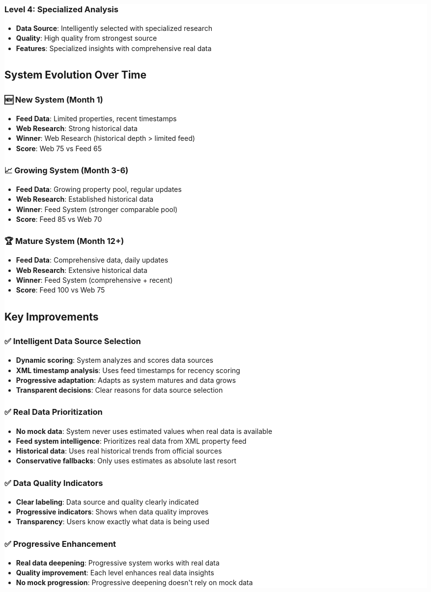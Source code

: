 ### Level 4: Specialized Analysis
- **Data Source**: Intelligently selected with specialized research
- **Quality**: High quality from strongest source
- **Features**: Specialized insights with comprehensive real data

## System Evolution Over Time

### 🆕 New System (Month 1)
- **Feed Data**: Limited properties, recent timestamps
- **Web Research**: Strong historical data
- **Winner**: Web Research (historical depth > limited feed)
- **Score**: Web 75 vs Feed 65

### 📈 Growing System (Month 3-6)
- **Feed Data**: Growing property pool, regular updates
- **Web Research**: Established historical data
- **Winner**: Feed System (stronger comparable pool)
- **Score**: Feed 85 vs Web 70

### 🏆 Mature System (Month 12+)
- **Feed Data**: Comprehensive data, daily updates
- **Web Research**: Extensive historical data
- **Winner**: Feed System (comprehensive + recent)
- **Score**: Feed 100 vs Web 75

## Key Improvements

### ✅ Intelligent Data Source Selection
- **Dynamic scoring**: System analyzes and scores data sources
- **XML timestamp analysis**: Uses feed timestamps for recency scoring
- **Progressive adaptation**: Adapts as system matures and data grows
- **Transparent decisions**: Clear reasons for data source selection

### ✅ Real Data Prioritization
- **No mock data**: System never uses estimated values when real data is available
- **Feed system intelligence**: Prioritizes real data from XML property feed
- **Historical data**: Uses real historical trends from official sources
- **Conservative fallbacks**: Only uses estimates as absolute last resort

### ✅ Data Quality Indicators
- **Clear labeling**: Data source and quality clearly indicated
- **Progressive indicators**: Shows when data quality improves
- **Transparency**: Users know exactly what data is being used

### ✅ Progressive Enhancement
- **Real data deepening**: Progressive system works with real data
- **Quality improvement**: Each level enhances real data insights
- **No mock progression**: Progressive deepening doesn't rely on mock data
